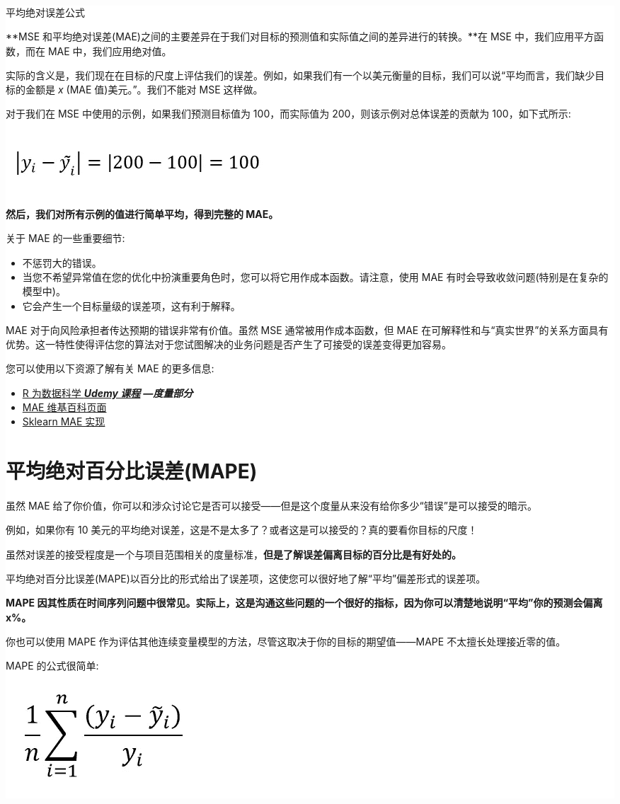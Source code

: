 平均绝对误差公式

**MSE 和平均绝对误差(MAE)之间的主要差异在于我们对目标的预测值和实际值之间的差异进行的转换。**在 MSE 中，我们应用平方函数，而在 MAE 中，我们应用绝对值。

实际的含义是，我们现在在目标的尺度上评估我们的误差。例如，如果我们有一个以美元衡量的目标，我们可以说“平均而言，我们缺少目标的金额是 *x* (MAE 值)美元。”。我们不能对 MSE 这样做。

对于我们在 MSE 中使用的示例，如果我们预测目标值为 100，而实际值为 200，则该示例对总体误差的贡献为 100，如下式所示:

![](img/1a62ef43b11159e387523bb6e249d86a.png)

**然后，我们对所有示例的值进行简单平均，得到完整的 MAE。**

关于 MAE 的一些重要细节:

*   不惩罚大的错误。
*   当您不希望异常值在您的优化中扮演重要角色时，您可以将它用作成本函数。请注意，使用 MAE 有时会导致收敛问题(特别是在复杂的模型中)。
*   它会产生一个目标量级的误差项，这有利于解释。

MAE 对于向风险承担者传达预期的错误非常有价值。虽然 MSE 通常被用作成本函数，但 MAE 在可解释性和与“真实世界”的关系方面具有优势。这一特性使得评估您的算法对于您试图解决的业务问题是否产生了可接受的误差变得更加容易。

您可以使用以下资源了解有关 MAE 的更多信息:

*   [R 为数据科学 ***Udemy 课程***](https://www.udemy.com/course/r-for-data-science-first-step-data-scientist/?referralCode=6D1757B5E619B89FA064) ***—度量部分***
*   [MAE 维基百科页面](https://en.wikipedia.org/wiki/Mean_absolute_error)
*   [Sklearn MAE 实现](https://scikit-learn.org/stable/modules/generated/sklearn.metrics.mean_absolute_error.html)

# 平均绝对百分比误差(MAPE)

虽然 MAE 给了你价值，你可以和涉众讨论它是否可以接受——但是这个度量从来没有给你多少“错误”是可以接受的暗示。

例如，如果你有 10 美元的平均绝对误差，这是不是太多了？或者这是可以接受的？真的要看你目标的尺度！

虽然对误差的接受程度是一个与项目范围相关的度量标准，**但是了解误差偏离目标的百分比是有好处的。**

平均绝对百分比误差(MAPE)以百分比的形式给出了误差项，这使您可以很好地了解“平均”偏差形式的误差项。

**MAPE 因其性质在时间序列问题中很常见。实际上，这是沟通这些问题的一个很好的指标，因为你可以清楚地说明“平均”你的预测会偏离 x%。**

你也可以使用 MAPE 作为评估其他连续变量模型的方法，尽管这取决于你的目标的期望值——MAPE 不太擅长处理接近零的值。

MAPE 的公式很简单:

![](img/eba67feac3c1df3389198957074b3c08.png)
